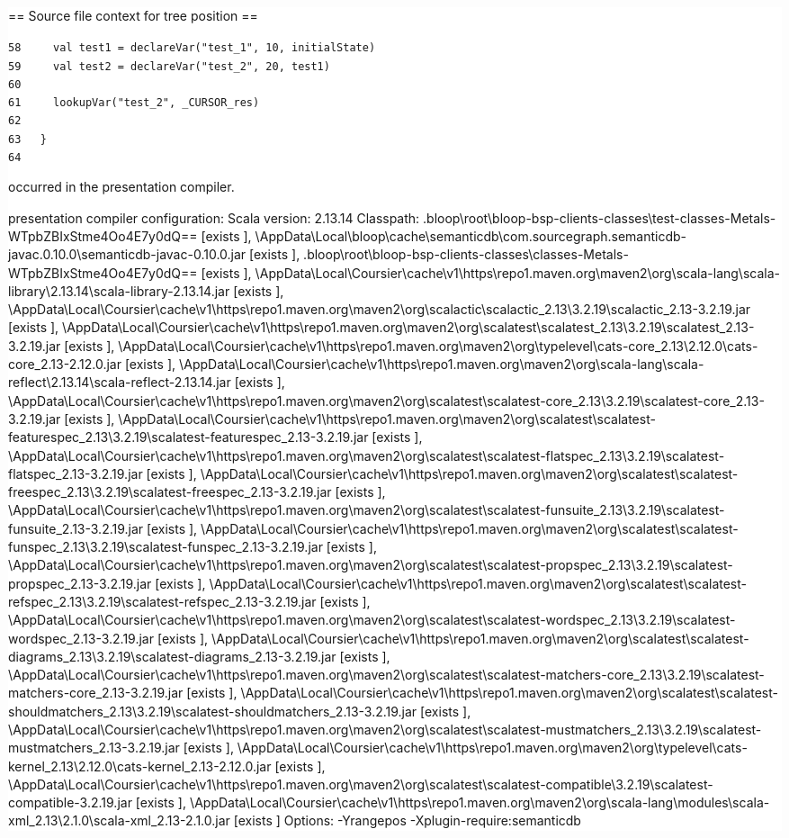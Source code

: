== Source file context for tree position ==

    58     val test1 = declareVar("test_1", 10, initialState)
    59     val test2 = declareVar("test_2", 20, test1)
    60 
    61     lookupVar("test_2", _CURSOR_res)
    62 
    63   }
    64 

occurred in the presentation compiler.

presentation compiler configuration:
Scala version: 2.13.14
Classpath:
<WORKSPACE>\.bloop\root\bloop-bsp-clients-classes\test-classes-Metals-WTpbZBIxStme4Oo4E7y0dQ== [exists ], <HOME>\AppData\Local\bloop\cache\semanticdb\com.sourcegraph.semanticdb-javac.0.10.0\semanticdb-javac-0.10.0.jar [exists ], <WORKSPACE>\.bloop\root\bloop-bsp-clients-classes\classes-Metals-WTpbZBIxStme4Oo4E7y0dQ== [exists ], <HOME>\AppData\Local\Coursier\cache\v1\https\repo1.maven.org\maven2\org\scala-lang\scala-library\2.13.14\scala-library-2.13.14.jar [exists ], <HOME>\AppData\Local\Coursier\cache\v1\https\repo1.maven.org\maven2\org\scalactic\scalactic_2.13\3.2.19\scalactic_2.13-3.2.19.jar [exists ], <HOME>\AppData\Local\Coursier\cache\v1\https\repo1.maven.org\maven2\org\scalatest\scalatest_2.13\3.2.19\scalatest_2.13-3.2.19.jar [exists ], <HOME>\AppData\Local\Coursier\cache\v1\https\repo1.maven.org\maven2\org\typelevel\cats-core_2.13\2.12.0\cats-core_2.13-2.12.0.jar [exists ], <HOME>\AppData\Local\Coursier\cache\v1\https\repo1.maven.org\maven2\org\scala-lang\scala-reflect\2.13.14\scala-reflect-2.13.14.jar [exists ], <HOME>\AppData\Local\Coursier\cache\v1\https\repo1.maven.org\maven2\org\scalatest\scalatest-core_2.13\3.2.19\scalatest-core_2.13-3.2.19.jar [exists ], <HOME>\AppData\Local\Coursier\cache\v1\https\repo1.maven.org\maven2\org\scalatest\scalatest-featurespec_2.13\3.2.19\scalatest-featurespec_2.13-3.2.19.jar [exists ], <HOME>\AppData\Local\Coursier\cache\v1\https\repo1.maven.org\maven2\org\scalatest\scalatest-flatspec_2.13\3.2.19\scalatest-flatspec_2.13-3.2.19.jar [exists ], <HOME>\AppData\Local\Coursier\cache\v1\https\repo1.maven.org\maven2\org\scalatest\scalatest-freespec_2.13\3.2.19\scalatest-freespec_2.13-3.2.19.jar [exists ], <HOME>\AppData\Local\Coursier\cache\v1\https\repo1.maven.org\maven2\org\scalatest\scalatest-funsuite_2.13\3.2.19\scalatest-funsuite_2.13-3.2.19.jar [exists ], <HOME>\AppData\Local\Coursier\cache\v1\https\repo1.maven.org\maven2\org\scalatest\scalatest-funspec_2.13\3.2.19\scalatest-funspec_2.13-3.2.19.jar [exists ], <HOME>\AppData\Local\Coursier\cache\v1\https\repo1.maven.org\maven2\org\scalatest\scalatest-propspec_2.13\3.2.19\scalatest-propspec_2.13-3.2.19.jar [exists ], <HOME>\AppData\Local\Coursier\cache\v1\https\repo1.maven.org\maven2\org\scalatest\scalatest-refspec_2.13\3.2.19\scalatest-refspec_2.13-3.2.19.jar [exists ], <HOME>\AppData\Local\Coursier\cache\v1\https\repo1.maven.org\maven2\org\scalatest\scalatest-wordspec_2.13\3.2.19\scalatest-wordspec_2.13-3.2.19.jar [exists ], <HOME>\AppData\Local\Coursier\cache\v1\https\repo1.maven.org\maven2\org\scalatest\scalatest-diagrams_2.13\3.2.19\scalatest-diagrams_2.13-3.2.19.jar [exists ], <HOME>\AppData\Local\Coursier\cache\v1\https\repo1.maven.org\maven2\org\scalatest\scalatest-matchers-core_2.13\3.2.19\scalatest-matchers-core_2.13-3.2.19.jar [exists ], <HOME>\AppData\Local\Coursier\cache\v1\https\repo1.maven.org\maven2\org\scalatest\scalatest-shouldmatchers_2.13\3.2.19\scalatest-shouldmatchers_2.13-3.2.19.jar [exists ], <HOME>\AppData\Local\Coursier\cache\v1\https\repo1.maven.org\maven2\org\scalatest\scalatest-mustmatchers_2.13\3.2.19\scalatest-mustmatchers_2.13-3.2.19.jar [exists ], <HOME>\AppData\Local\Coursier\cache\v1\https\repo1.maven.org\maven2\org\typelevel\cats-kernel_2.13\2.12.0\cats-kernel_2.13-2.12.0.jar [exists ], <HOME>\AppData\Local\Coursier\cache\v1\https\repo1.maven.org\maven2\org\scalatest\scalatest-compatible\3.2.19\scalatest-compatible-3.2.19.jar [exists ], <HOME>\AppData\Local\Coursier\cache\v1\https\repo1.maven.org\maven2\org\scala-lang\modules\scala-xml_2.13\2.1.0\scala-xml_2.13-2.1.0.jar [exists ]
Options:
-Yrangepos -Xplugin-require:semanticdb
